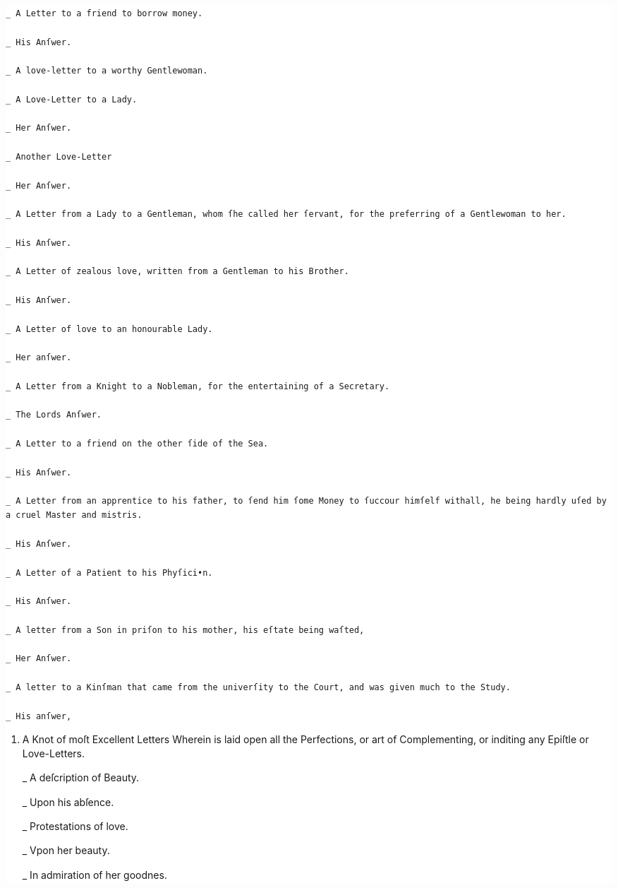     _ A Letter to a friend to borrow money.

    _ His Anſwer.

    _ A love-letter to a worthy Gentlewoman.

    _ A Love-Letter to a Lady.

    _ Her Anſwer.

    _ Another Love-Letter

    _ Her Anſwer.

    _ A Letter from a Lady to a Gentleman, whom ſhe called her ſervant, for the preferring of a Gentlewoman to her.

    _ His Anſwer.

    _ A Letter of zealous love, written from a Gentleman to his Brother.

    _ His Anſwer.

    _ A Letter of love to an honourable Lady.

    _ Her anſwer.

    _ A Letter from a Knight to a Nobleman, for the entertaining of a Secretary.

    _ The Lords Anſwer.

    _ A Letter to a friend on the other ſide of the Sea.

    _ His Anſwer.

    _ A Letter from an apprentice to his father, to ſend him ſome Money to ſuccour himſelf withall, he being hardly uſed by a cruel Master and mistris.

    _ His Anſwer.

    _ A Letter of a Patient to his Phyſici•n.

    _ His Anſwer.

    _ A letter from a Son in priſon to his mother, his eſtate being waſted,

    _ Her Anſwer.

    _ A letter to a Kinſman that came from the univerſity to the Court, and was given much to the Study.

    _ His anſwer,

1. A Knot of moſt Excellent Letters Wherein is laid open all the Perfections, or art of Complementing, or inditing any Epiſtle or Love-Letters.

    _ A deſcription of Beauty.

    _ Upon his abſence.

    _ Protestations of love.

    _ Vpon her beauty.

    _ In admiration of her goodnes.
